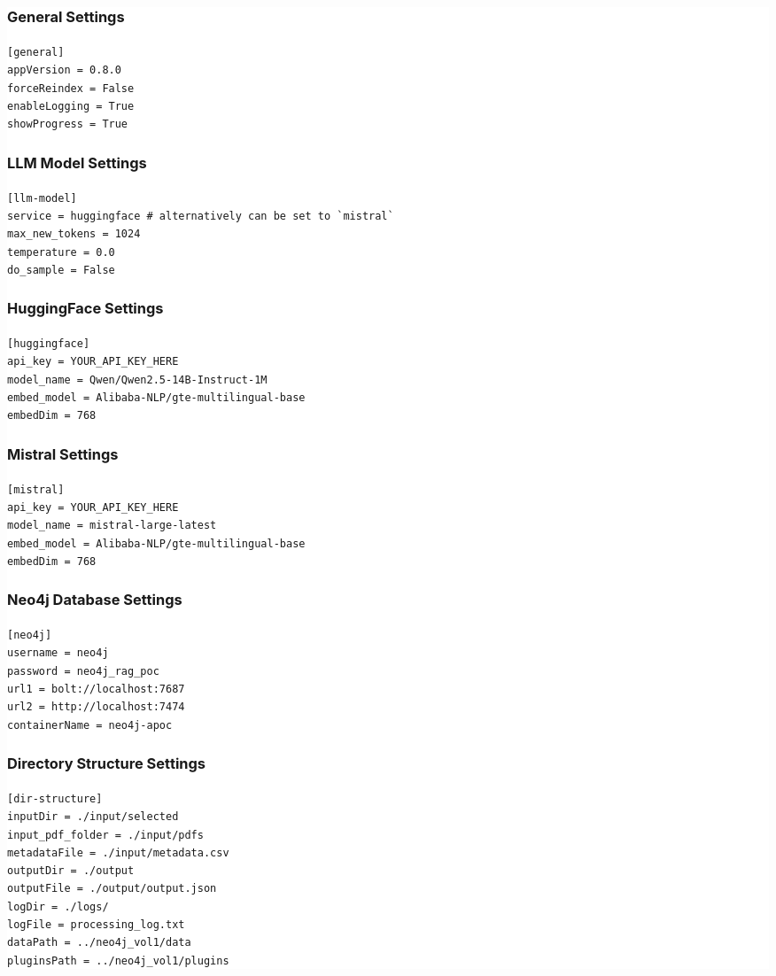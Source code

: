 ### General Settings
```
[general]
appVersion = 0.8.0
forceReindex = False
enableLogging = True
showProgress = True
```

### LLM Model Settings
```
[llm-model]
service = huggingface # alternatively can be set to `mistral`
max_new_tokens = 1024
temperature = 0.0
do_sample = False
```

### HuggingFace Settings
```
[huggingface]
api_key = YOUR_API_KEY_HERE
model_name = Qwen/Qwen2.5-14B-Instruct-1M
embed_model = Alibaba-NLP/gte-multilingual-base
embedDim = 768
```

### Mistral Settings
```
[mistral]
api_key = YOUR_API_KEY_HERE
model_name = mistral-large-latest
embed_model = Alibaba-NLP/gte-multilingual-base
embedDim = 768
```

### Neo4j Database Settings
```
[neo4j]
username = neo4j
password = neo4j_rag_poc
url1 = bolt://localhost:7687
url2 = http://localhost:7474
containerName = neo4j-apoc
```

### Directory Structure Settings
```
[dir-structure]
inputDir = ./input/selected
input_pdf_folder = ./input/pdfs
metadataFile = ./input/metadata.csv
outputDir = ./output
outputFile = ./output/output.json
logDir = ./logs/
logFile = processing_log.txt
dataPath = ../neo4j_vol1/data
pluginsPath = ../neo4j_vol1/plugins
```
